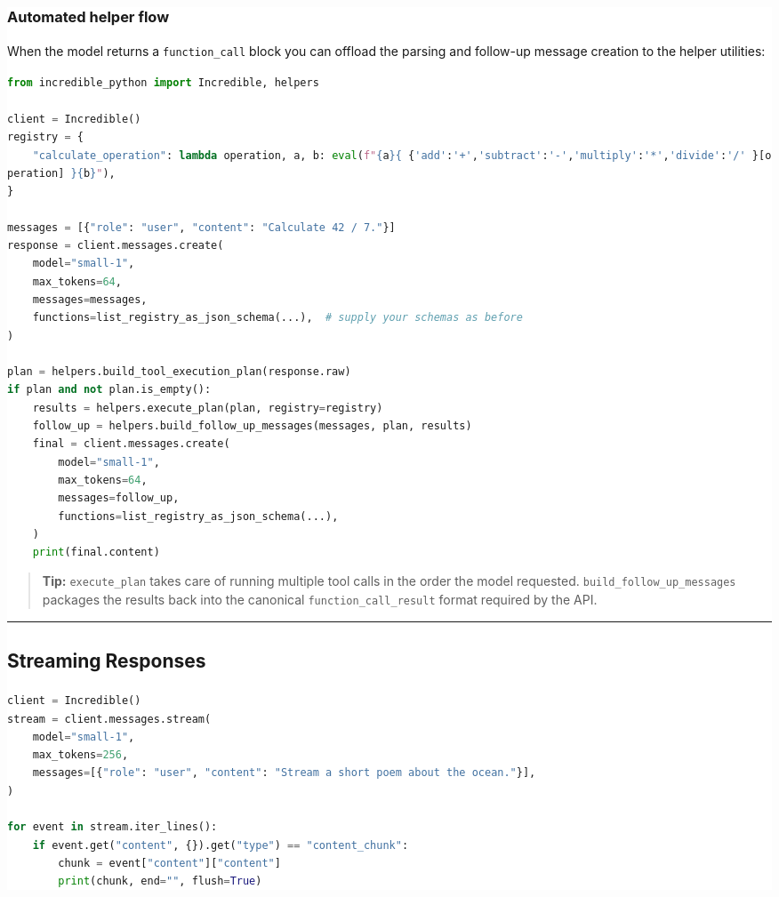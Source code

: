 ### Automated helper flow
When the model returns a `function_call` block you can offload the parsing and follow-up message creation to the helper utilities:

```python
from incredible_python import Incredible, helpers

client = Incredible()
registry = {
    "calculate_operation": lambda operation, a, b: eval(f"{a}{ {'add':'+','subtract':'-','multiply':'*','divide':'/' }[operation] }{b}"),
}

messages = [{"role": "user", "content": "Calculate 42 / 7."}]
response = client.messages.create(
    model="small-1",
    max_tokens=64,
    messages=messages,
    functions=list_registry_as_json_schema(...),  # supply your schemas as before
)

plan = helpers.build_tool_execution_plan(response.raw)
if plan and not plan.is_empty():
    results = helpers.execute_plan(plan, registry=registry)
    follow_up = helpers.build_follow_up_messages(messages, plan, results)
    final = client.messages.create(
        model="small-1",
        max_tokens=64,
        messages=follow_up,
        functions=list_registry_as_json_schema(...),
    )
    print(final.content)
```

> **Tip:** `execute_plan` takes care of running multiple tool calls in the order the model requested. `build_follow_up_messages` packages the results back into the canonical `function_call_result` format required by the API.

---

## Streaming Responses
```python
client = Incredible()
stream = client.messages.stream(
    model="small-1",
    max_tokens=256,
    messages=[{"role": "user", "content": "Stream a short poem about the ocean."}],
)

for event in stream.iter_lines():
    if event.get("content", {}).get("type") == "content_chunk":
        chunk = event["content"]["content"]
        print(chunk, end="", flush=True)
```

